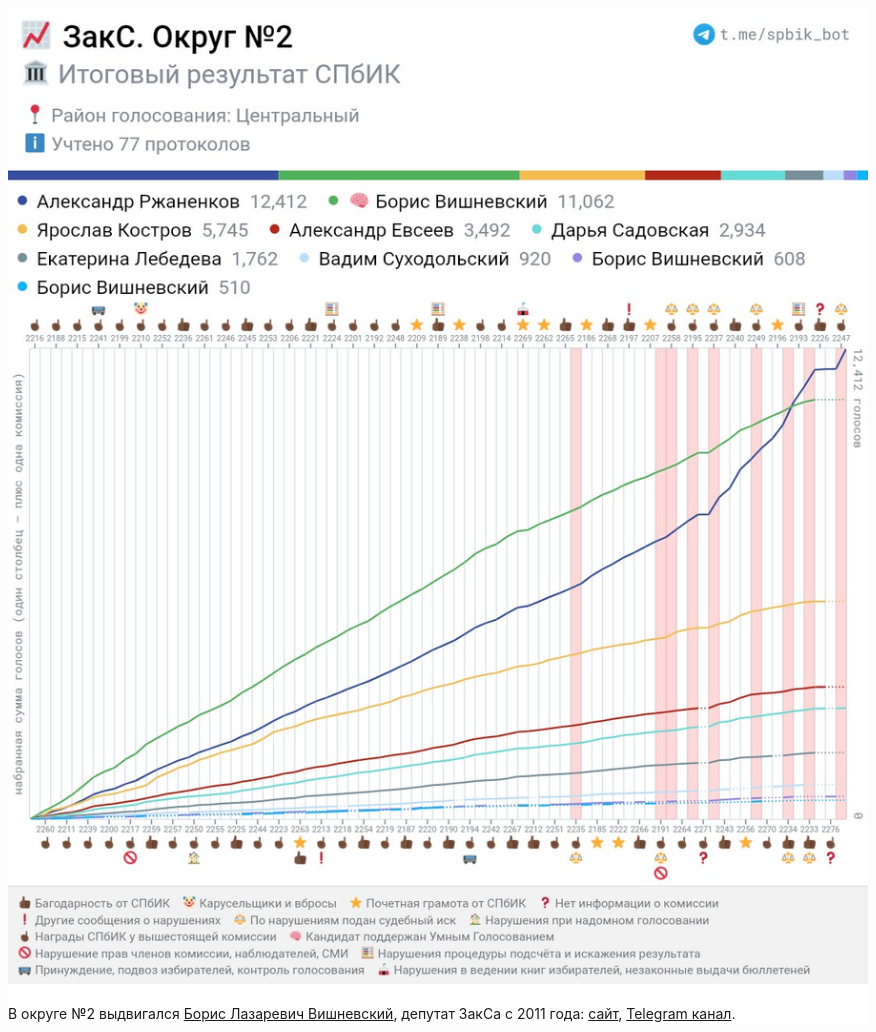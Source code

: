 ![ЗакС: 2 Округ](/images/charts/ru/city-2.jpg)

В округе №2 выдвигался [Борис Лазаревич Вишневский](https://ru.wikipedia.org/wiki/Вишневский,_Борис_Лазаревич), депутат ЗакСа с 2011 года: [сайт](http://visboris.ru), [Telegram канал](https://t.me/visboris).
